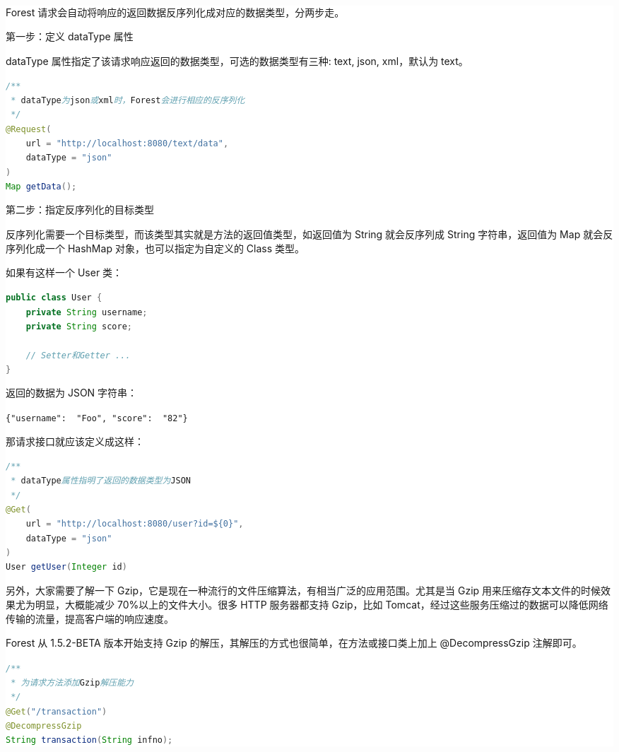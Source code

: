 Forest 请求会自动将响应的返回数据反序列化成对应的数据类型，分两步走。

第一步：定义 dataType 属性

dataType 属性指定了该请求响应返回的数据类型，可选的数据类型有三种: text, json, xml，默认为 text。

```java
/**
 * dataType为json或xml时，Forest会进行相应的反序列化
 */
@Request(
    url = "http://localhost:8080/text/data",
    dataType = "json"
)
Map getData();
```

第二步：指定反序列化的目标类型

反序列化需要一个目标类型，而该类型其实就是方法的返回值类型，如返回值为 String 就会反序列成 String 字符串，返回值为 Map 就会反序列化成一个 HashMap 对象，也可以指定为自定义的 Class 类型。

如果有这样一个 User 类：

```java
public class User {
    private String username;
    private String score;

    // Setter和Getter ...
}
```

返回的数据为 JSON 字符串：

```
{"username":  "Foo", "score":  "82"}
```

那请求接口就应该定义成这样：

```java
/**
 * dataType属性指明了返回的数据类型为JSON
 */
@Get(
    url = "http://localhost:8080/user?id=${0}",
    dataType = "json"
)
User getUser(Integer id)
```

另外，大家需要了解一下 Gzip，它是现在一种流行的文件压缩算法，有相当广泛的应用范围。尤其是当 Gzip 用来压缩存文本文件的时候效果尤为明显，大概能减少 70%以上的文件大小。很多 HTTP 服务器都支持 Gzip，比如 Tomcat，经过这些服务压缩过的数据可以降低网络传输的流量，提高客户端的响应速度。

Forest 从 1.5.2-BETA 版本开始支持 Gzip 的解压，其解压的方式也很简单，在方法或接口类上加上 @DecompressGzip 注解即可。

```java
/**
 * 为请求方法添加Gzip解压能力
 */
@Get("/transaction")
@DecompressGzip
String transaction(String infno);
```
